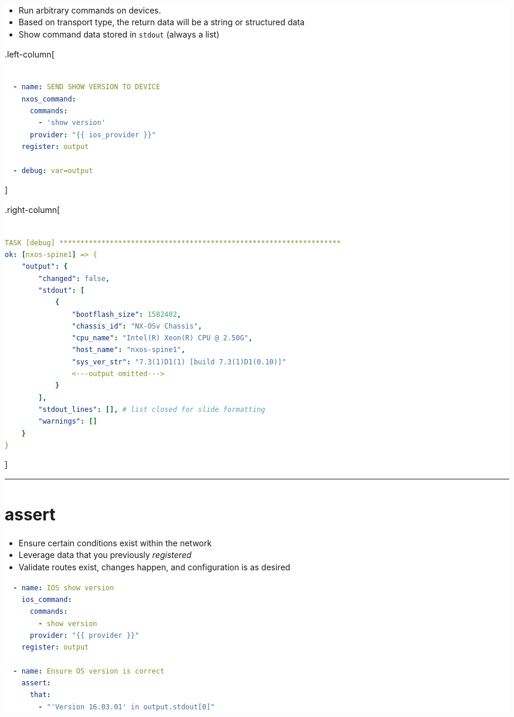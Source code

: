 * Run arbitrary commands on devices.
* Based on transport type, the return data will be a string or structured data
* Show command data stored in `stdout` (always a list)

.left-column[
```yaml

  - name: SEND SHOW VERSION TO DEVICE
    nxos_command:
      commands:
        - 'show version'
      provider: "{{ ios_provider }}"
    register: output

  - debug: var=output

```
]

.right-column[
```yaml

TASK [debug] *******************************************************************
ok: [nxos-spine1] => {
    "output": {
        "changed": false,
        "stdout": [
            {
                "bootflash_size": 1582402,
                "chassis_id": "NX-OSv Chassis",
                "cpu_name": "Intel(R) Xeon(R) CPU @ 2.50G",
                "host_name": "nxos-spine1",
                "sys_ver_str": "7.3(1)D1(1) [build 7.3(1)D1(0.10)]"
                <---output omitted--->
            }
        ],
        "stdout_lines": [], # list closed for slide formatting
        "warnings": []
    }
}

```
]

---

# assert

- Ensure certain conditions exist within the network
- Leverage data that you previously _registered_
- Validate routes exist, changes happen, and configuration is as desired

```yaml
  - name: IOS show version
    ios_command:
      commands:
        - show version
      provider: "{{ provider }}"
    register: output

  - name: Ensure OS version is correct
    assert:
      that:
        - "'Version 16.03.01' in output.stdout[0]"

```